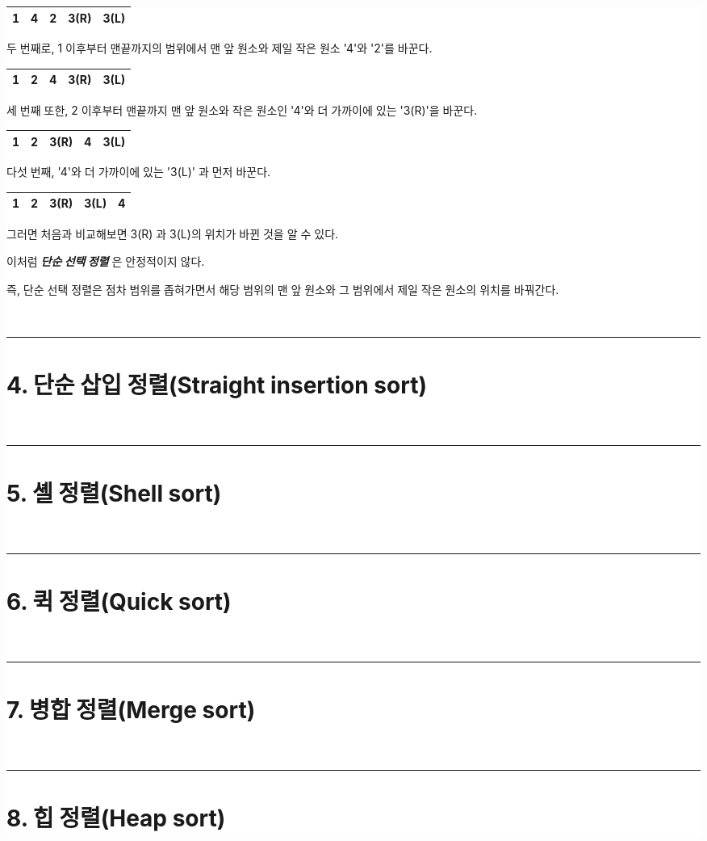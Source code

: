 | 1   | 4   | 2   | 3(R) | 3(L) |
| --- | --- | --- | ---- | ---- |

두 번째로, 1 이후부터 맨끝까지의 범위에서 맨 앞 원소와 제일 작은 원소 '4'와 '2'를 바꾼다.

| 1   | 2   | 4   | 3(R) | 3(L) |
| --- | --- | --- | ---- | ---- |

세 번째 또한, 2 이후부터 맨끝까지 맨 앞 원소와  작은 원소인 '4'와 더 가까이에 있는 '3(R)'을 바꾼다.

| 1   | 2   | 3(R) | 4   | 3(L) |
| --- | --- | ---- | --- | ---- |

다섯 번째, '4'와 더 가까이에 있는 '3(L)' 과 먼저 바꾼다.

| 1   | 2   | 3(R) | 3(L) | 4   |
| --- | --- | ---- | ---- | --- |

그러면 처음과 비교해보면 3(R) 과 3(L)의 위치가 바뀐 것을 알 수 있다.

이처럼 **_단순 선택 정렬_** 은 안정적이지 않다.

즉, 단순 선택 정렬은 점차 범위를 좁혀가면서 해당 범위의 맨 앞 원소와 그 범위에서 제일 작은 원소의 위치를 바꿔간다.

<br>

---

# 4. 단순 삽입 정렬(Straight insertion sort)

<br>

---

# 5. 셸 정렬(Shell sort)

<br>

---

# 6. 퀵 정렬(Quick sort)

<br>

---

# 7. 병합 정렬(Merge sort)

<br>

---

# 8. 힙 정렬(Heap sort)
